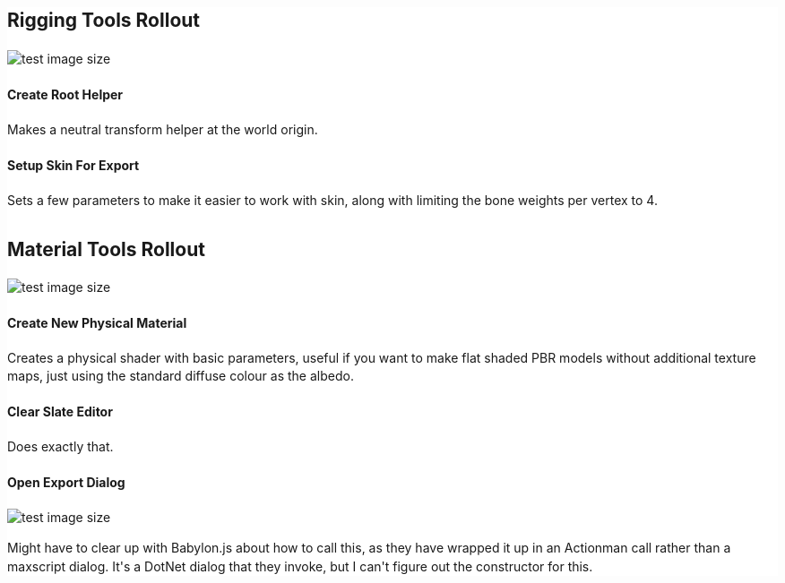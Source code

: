 ## Rigging Tools Rollout

<img src="http://dev.taylorjames.com/projects/interactive/github/assets/gltf_tools_rigging.jpg" alt="test image size" height="50%" width="50%">

#### Create Root Helper
Makes a neutral transform helper at the world origin.

#### Setup Skin For Export
Sets a few parameters to make it easier to work with skin, along with limiting the bone weights per vertex to 4.

## Material Tools Rollout
<img src="http://dev.taylorjames.com/projects/interactive/github/assets/gltf_tools_materials.jpg" alt="test image size" height="50%" width="50%">

#### Create New Physical Material

Creates a physical shader with basic parameters, useful if you want to make flat shaded PBR models without additional texture maps, just using the standard diffuse colour as the albedo.

#### Clear Slate Editor

Does exactly that.

#### Open Export Dialog

<img src="http://dev.taylorjames.com/projects/interactive/github/assets/gltf_tools_export.jpg" alt="test image size" height="50%" width="50%">

Might have to clear up with Babylon.js about how to call this, as they have wrapped it up in an Actionman call rather than a maxscript dialog. It's a DotNet dialog that they invoke, but I can't figure out the constructor for this.


